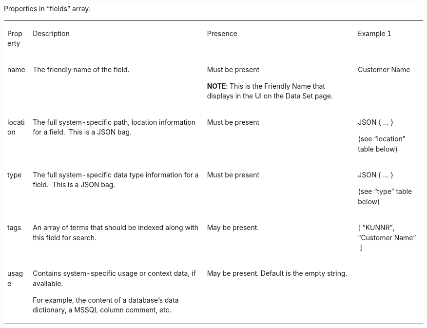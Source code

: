 </tr>
</tbody>
</table>

Properties in “fields” array:

<table>
<tbody>
<tr class="odd">
<td><p>Property</p></td>
<td><p>Description</p></td>
<td><p>Presence</p></td>
<td><p>Example 1</p></td>
</tr>
<tr class="even">
<td><p>name</p></td>
<td><p>The friendly name of the field.</p></td>
<td><p>Must be present</p>
<p><strong>NOTE</strong>: This is the Friendly Name that displays in the UI on the Data Set page.</p></td>
<td><p>Customer Name</p></td>
</tr>
<tr class="odd">
<td><p>location</p></td>
<td><p>The full system-specific path, location information for a field.  This is a JSON bag.</p></td>
<td><p>Must be present</p></td>
<td><p>JSON { … }</p>
<p>(see “location” table below)</p></td>
</tr>
<tr class="even">
<td><p>type</p></td>
<td><p>The full system-specific data type information for a field.  This is a JSON bag.</p></td>
<td><p>Must be present</p></td>
<td><p>JSON { … }</p>
<p>(see “type” table below)</p></td>
</tr>
<tr class="odd">
<td><p>tags</p></td>
<td><p>An array of terms that should be indexed along with this field for search.</p></td>
<td><p>May be present.</p></td>
<td><p>[ “KUNNR”, “Customer Name”  ]</p></td>
</tr>
<tr class="even">
<td><p>usage</p></td>
<td><p>Contains system-specific usage or context data, if available.</p>
<p>For example, the content of a database’s data dictionary, a MSSQL column comment, etc.</p></td>
<td><p>May be present. Default is the empty string.</p></td>
<td><p> </p></td>
</tr>
</tbody>
</table>
